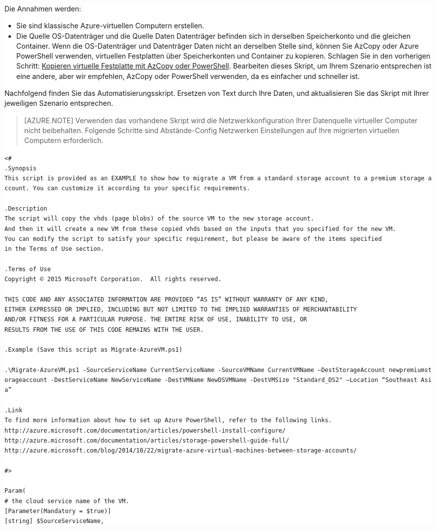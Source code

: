 Die Annahmen werden:

- Sie sind klassische Azure-virtuellen Computern erstellen.
- Die Quelle OS-Datenträger und die Quelle Daten Datenträger befinden sich in derselben Speicherkonto und die gleichen Container. Wenn die OS-Datenträger und Datenträger Daten nicht an derselben Stelle sind, können Sie AzCopy oder Azure PowerShell verwenden, virtuellen Festplatten über Speicherkonten und Container zu kopieren. Schlagen Sie in den vorherigen Schritt: [Kopieren virtuelle Festplatte mit AzCopy oder PowerShell](#copy-vhd-with-azcopy-or-powershell). Bearbeiten dieses Skript, um Ihrem Szenario entsprechen ist eine andere, aber wir empfehlen, AzCopy oder PowerShell verwenden, da es einfacher und schneller ist.

Nachfolgend finden Sie das Automatisierungsskript. Ersetzen von Text durch Ihre Daten, und aktualisieren Sie das Skript mit Ihrer jeweiligen Szenario entsprechen.

>[AZURE.NOTE] Verwenden das vorhandene Skript wird die Netzwerkkonfiguration Ihrer Datenquelle virtueller Computer nicht beibehalten. Folgende Schritte sind Abstände-Config Netzwerken Einstellungen auf Ihre migrierten virtuellen Computern erforderlich.

    <#
    .Synopsis
    This script is provided as an EXAMPLE to show how to migrate a VM from a standard storage account to a premium storage account. You can customize it according to your specific requirements.

    .Description
    The script will copy the vhds (page blobs) of the source VM to the new storage account.
    And then it will create a new VM from these copied vhds based on the inputs that you specified for the new VM.
    You can modify the script to satisfy your specific requirement, but please be aware of the items specified
    in the Terms of Use section.

    .Terms of Use
    Copyright © 2015 Microsoft Corporation.  All rights reserved.

    THIS CODE AND ANY ASSOCIATED INFORMATION ARE PROVIDED “AS IS” WITHOUT WARRANTY OF ANY KIND,
    EITHER EXPRESSED OR IMPLIED, INCLUDING BUT NOT LIMITED TO THE IMPLIED WARRANTIES OF MERCHANTABILITY
    AND/OR FITNESS FOR A PARTICULAR PURPOSE. THE ENTIRE RISK OF USE, INABILITY TO USE, OR
    RESULTS FROM THE USE OF THIS CODE REMAINS WITH THE USER.

    .Example (Save this script as Migrate-AzureVM.ps1)

    .\Migrate-AzureVM.ps1 -SourceServiceName CurrentServiceName -SourceVMName CurrentVMName –DestStorageAccount newpremiumstorageaccount -DestServiceName NewServiceName -DestVMName NewDSVMName -DestVMSize "Standard_DS2" –Location “Southeast Asia”

    .Link
    To find more information about how to set up Azure PowerShell, refer to the following links.
    http://azure.microsoft.com/documentation/articles/powershell-install-configure/
    http://azure.microsoft.com/documentation/articles/storage-powershell-guide-full/
    http://azure.microsoft.com/blog/2014/10/22/migrate-azure-virtual-machines-between-storage-accounts/

    #>

    Param(
    # the cloud service name of the VM.
    [Parameter(Mandatory = $true)]
    [string] $SourceServiceName,


[4]: http://technet.microsoft.com/library/hh831739.aspx